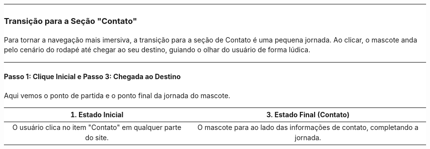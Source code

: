 
---

### Transição para a Seção "Contato"

Para tornar a navegação mais imersiva, a transição para a seção de Contato é uma pequena jornada. Ao clicar, o mascote anda pelo cenário do rodapé até chegar ao seu destino, guiando o olhar do usuário de forma lúdica.

---

#### **Passo 1: Clique Inicial e Passo 3: Chegada ao Destino**

Aqui vemos o ponto de partida e o ponto final da jornada do mascote.

| 1. Estado Inicial | 3. Estado Final (Contato) |
| :---: | :---: |
| O usuário clica no item "Contato" em qualquer parte do site. | O mascote para ao lado das informações de contato, completando a jornada. |